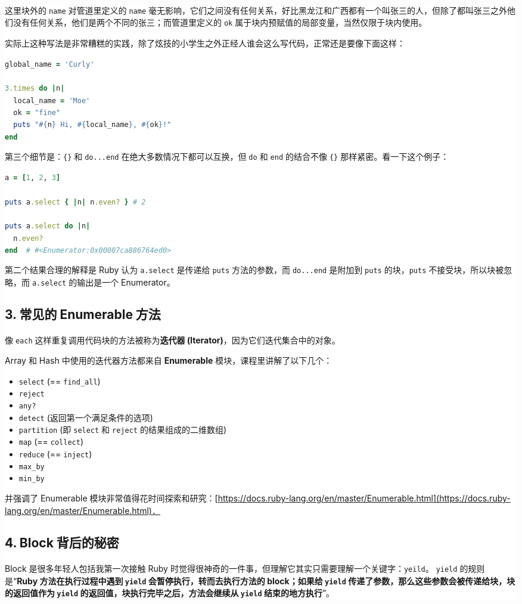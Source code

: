 这里块外的 `name` 对管道里定义的 `name` 毫无影响，它们之间没有任何关系，好比黑龙江和广西都有一个叫张三的人，但除了都叫张三之外他们没有任何关系，他们是两个不同的张三；而管道里定义的 `ok` 属于块内预赋值的局部变量，当然仅限于块内使用。

实际上这种写法是非常糟糕的实践，除了炫技的小学生之外正经人谁会这么写代码，正常还是要像下面这样：

```ruby
global_name = 'Curly'

3.times do |n|
  local_name = 'Moe'
  ok = "fine"
  puts "#{n} Hi, #{local_name}, #{ok}!"
end
```

第三个细节是：`{}` 和 `do...end` 在绝大多数情况下都可以互换，但 `do` 和 `end` 的结合不像 `{}` 那样紧密。看一下这个例子：

```ruby
a = [1, 2, 3]

puts a.select { |n| n.even? } # 2

puts a.select do |n|
  n.even?
end  # #<Enumerator:0x00007ca886764ed0>
```

第二个结果合理的解释是 Ruby 认为 `a.select` 是传递给 `puts` 方法的参数，而 `do...end` 是附加到 `puts` 的块，`puts` 不接受块，所以块被忽略，而 `a.select` 的输出是一个 Enumerator。

## 3. 常见的 Enumerable 方法

像 `each` 这样重复调用代码块的方法被称为**迭代器 (Iterator)**，因为它们迭代集合中的对象。

Array 和 Hash 中使用的迭代器方法都来自 **Enumerable** 模块，课程里讲解了以下几个：

- `select` (== `find_all`)
- `reject`
- `any?`
- `detect` (返回第一个满足条件的选项)
- `partition` (即 `select` 和 `reject` 的结果组成的二维数组)
- `map` (== `collect`)
- `reduce` (== `inject`)
- `max_by`
- `min_by`

并强调了 Enumerable 模块非常值得花时间探索和研究：[https://docs.ruby-lang.org/en/master/Enumerable.html](https://docs.ruby-lang.org/en/master/Enumerable.html)．

## 4. Block 背后的秘密

Block 是很多年轻人包括我第一次接触 Ruby 时觉得很神奇的一件事，但理解它其实只需要理解一个关键字：`yeild`。 `yield` 的规则是“**Ruby 方法在执行过程中遇到 `yield` 会暂停执行，转而去执行方法的 block；如果给 `yield` 传递了参数，那么这些参数会被传递给块，块的返回值作为 `yield` 的返回值，块执行完毕之后，方法会继续从 `yield` 结束的地方执行**”。

